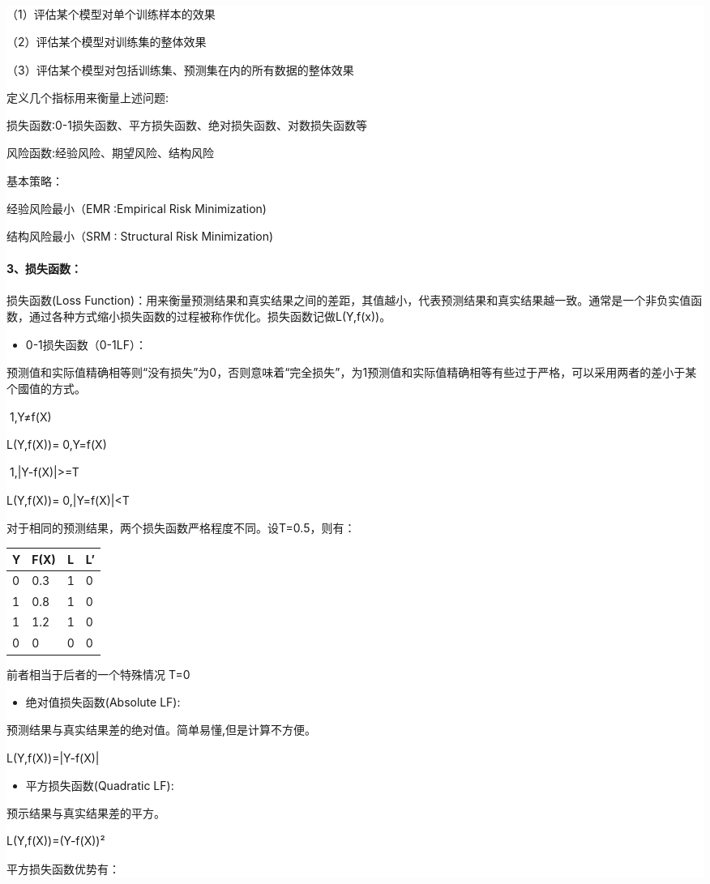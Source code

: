 （1）评估某个模型对单个训练样本的效果

（2）评估某个模型对训练集的整体效果

（3）评估某个模型对包括训练集、预测集在内的所有数据的整体效果

定义几个指标用来衡量上述问题:

损失函数:0-1损失函数、平方损失函数、绝对损失函数、对数损失函数等

风险函数:经验风险、期望风险、结构风险

基本策略：

经验风险最小（EMR :Empirical Risk Minimization)

结构风险最小（SRM : Structural Risk Minimization)

#### **3、损失函数：**

损失函数(Loss Function)：用来衡量预测结果和真实结果之间的差距，其值越小，代表预测结果和真实结果越一致。通常是一个非负实值函数，通过各种方式缩小损失函数的过程被称作优化。损失函数记做L(Y,f(x))。

- 0-1损失函数（0-1LF）：

预测值和实际值精确相等则“没有损失”为0，否则意味着“完全损失”，为1预测值和实际值精确相等有些过于严格，可以采用两者的差小于某个國值的方式。

​       1,Y≠f(X)

L(Y,f(X))=  0,Y=f(X)

​        1,|Y-f(X)|>=T

L(Y,f(X))= 0,|Y=f(X)|<T

对于相同的预测结果，两个损失函数严格程度不同。设T=0.5，则有：

| Y    | F(X) | L    | L’   |
| ---- | ---- | ---- | ---- |
| 0    | 0.3  | 1    | 0    |
| 1    | 0.8  | 1    | 0    |
| 1    | 1.2  | 1    | 0    |
| 0    | 0    | 0    | 0    |

前者相当于后者的一个特殊情况 T=0

- 绝对值损失函数(Absolute LF):

预测结果与真实结果差的绝对值。简单易懂,但是计算不方便。

L(Y,f(X))=|Y-f(X)|

- 平方损失函数(Quadratic LF):

预示结果与真实结果差的平方。

L(Y,f(X))=(Y-f(X))²

平方损失函数优势有：
